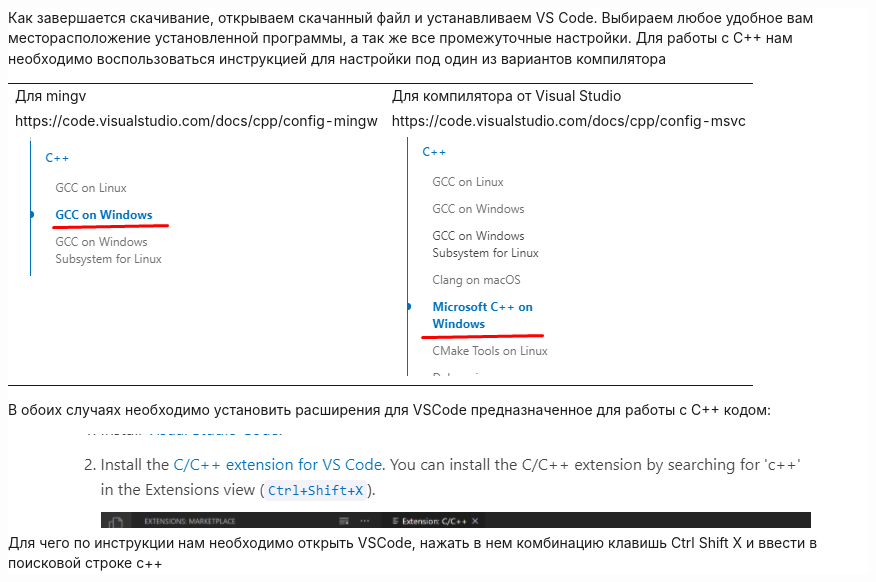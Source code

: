 </div>   
Как завершается скачивание, открываем скачанный файл и устанавливаем VS Code. Выбираем любое удобное вам месторасположение установленной программы, а так же все промежуточные настройки.
Для работы с C++ нам необходимо воспользоваться инструкцией для настройки под один из вариантов компилятора
<table>
    <tr>
        <td>Для mingv</td>
        <td>Для компилятора от Visual Studio</td>
    </tr>
    <tr>
        <td>https://code.visualstudio.com/docs/cpp/config-mingw</td>
        <td>https://code.visualstudio.com/docs/cpp/config-msvc</td>
    </tr>
        <tr>
        <td>
            <img src="./imgs/install_4.png" />
        </td>
        <td>
            <img src="./imgs/install_5.png" />
        </td>
    </tr>
</table> 	 

В обоих случаях необходимо установить расширения для VSCode предназначенное для работы с С++ кодом:
<div align="center">
    <img src="./imgs/install_6.png" />
</div>
Для чего по инструкции нам необходимо открыть VSCode, нажать в нем комбинацию клавишь Ctrl Shift X и ввести в поисковой строке c++
<div align="center">